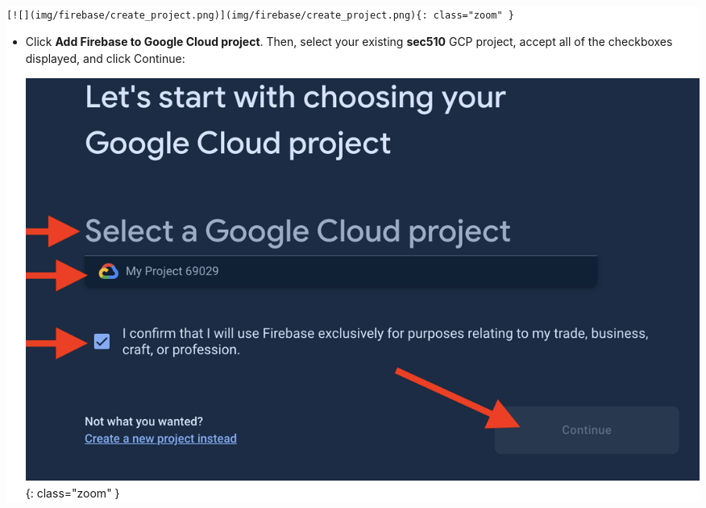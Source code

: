     [![](img/firebase/create_project.png)](img/firebase/create_project.png){: class="zoom" }

- Click **Add Firebase to Google Cloud project**. Then, select your existing **sec510** GCP project, accept all of the checkboxes displayed, and click Continue:

    [![](img/firebase/terms.png)](img/firebase/terms.png){: class="zoom" }
